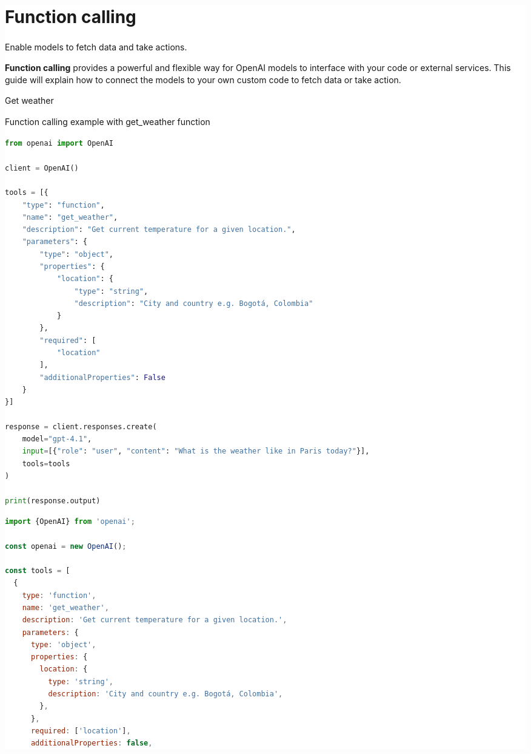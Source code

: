 # Function calling

Enable models to fetch data and take actions.

**Function calling** provides a powerful and flexible way for OpenAI models to interface with your code or external services. This guide will explain how to connect the models to your own custom code to fetch data or take action.

Get weather

Function calling example with get_weather function

```python
from openai import OpenAI

client = OpenAI()

tools = [{
    "type": "function",
    "name": "get_weather",
    "description": "Get current temperature for a given location.",
    "parameters": {
        "type": "object",
        "properties": {
            "location": {
                "type": "string",
                "description": "City and country e.g. Bogotá, Colombia"
            }
        },
        "required": [
            "location"
        ],
        "additionalProperties": False
    }
}]

response = client.responses.create(
    model="gpt-4.1",
    input=[{"role": "user", "content": "What is the weather like in Paris today?"}],
    tools=tools
)

print(response.output)
```

```javascript
import {OpenAI} from 'openai';

const openai = new OpenAI();

const tools = [
  {
    type: 'function',
    name: 'get_weather',
    description: 'Get current temperature for a given location.',
    parameters: {
      type: 'object',
      properties: {
        location: {
          type: 'string',
          description: 'City and country e.g. Bogotá, Colombia',
        },
      },
      required: ['location'],
      additionalProperties: false,
```